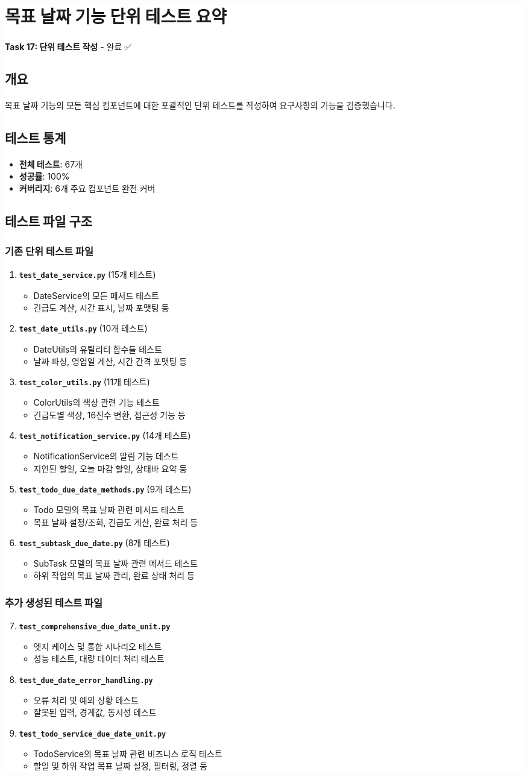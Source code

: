 # 목표 날짜 기능 단위 테스트 요약

**Task 17: 단위 테스트 작성** - 완료 ✅

## 개요

목표 날짜 기능의 모든 핵심 컴포넌트에 대한 포괄적인 단위 테스트를 작성하여 요구사항의 기능을 검증했습니다.

## 테스트 통계

- **전체 테스트**: 67개
- **성공률**: 100%
- **커버리지**: 6개 주요 컴포넌트 완전 커버

## 테스트 파일 구조

### 기존 단위 테스트 파일
1. **`test_date_service.py`** (15개 테스트)
   - DateService의 모든 메서드 테스트
   - 긴급도 계산, 시간 표시, 날짜 포맷팅 등

2. **`test_date_utils.py`** (10개 테스트)
   - DateUtils의 유틸리티 함수들 테스트
   - 날짜 파싱, 영업일 계산, 시간 간격 포맷팅 등

3. **`test_color_utils.py`** (11개 테스트)
   - ColorUtils의 색상 관련 기능 테스트
   - 긴급도별 색상, 16진수 변환, 접근성 기능 등

4. **`test_notification_service.py`** (14개 테스트)
   - NotificationService의 알림 기능 테스트
   - 지연된 할일, 오늘 마감 할일, 상태바 요약 등

5. **`test_todo_due_date_methods.py`** (9개 테스트)
   - Todo 모델의 목표 날짜 관련 메서드 테스트
   - 목표 날짜 설정/조회, 긴급도 계산, 완료 처리 등

6. **`test_subtask_due_date.py`** (8개 테스트)
   - SubTask 모델의 목표 날짜 관련 메서드 테스트
   - 하위 작업의 목표 날짜 관리, 완료 상태 처리 등

### 추가 생성된 테스트 파일
7. **`test_comprehensive_due_date_unit.py`**
   - 엣지 케이스 및 통합 시나리오 테스트
   - 성능 테스트, 대량 데이터 처리 테스트

8. **`test_due_date_error_handling.py`**
   - 오류 처리 및 예외 상황 테스트
   - 잘못된 입력, 경계값, 동시성 테스트

9. **`test_todo_service_due_date_unit.py`**
   - TodoService의 목표 날짜 관련 비즈니스 로직 테스트
   - 할일 및 하위 작업 목표 날짜 설정, 필터링, 정렬 등
